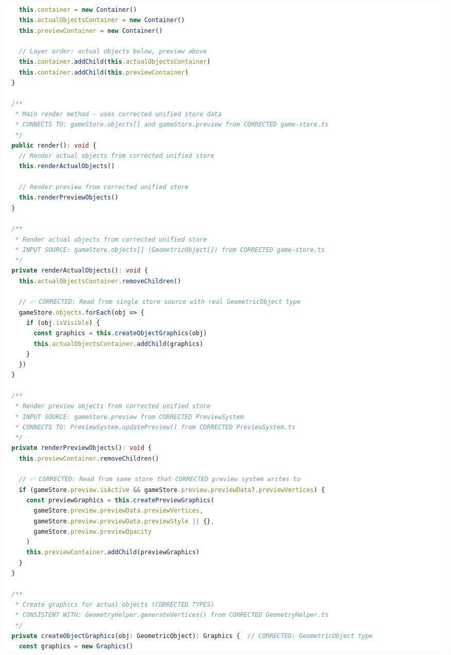 ```typescript
    this.container = new Container()
    this.actualObjectsContainer = new Container()
    this.previewContainer = new Container()
    
    // Layer order: actual objects below, preview above
    this.container.addChild(this.actualObjectsContainer)
    this.container.addChild(this.previewContainer)
  }

  /**
   * Main render method - uses corrected unified store data
   * CONNECTS TO: gameStore.objects[] and gameStore.preview from CORRECTED game-store.ts
   */
  public render(): void {
    // Render actual objects from corrected unified store
    this.renderActualObjects()
    
    // Render preview from corrected unified store
    this.renderPreviewObjects()
  }

  /**
   * Render actual objects from corrected unified store
   * INPUT SOURCE: gameStore.objects[] (GeometricObject[]) from CORRECTED game-store.ts
   */
  private renderActualObjects(): void {
    this.actualObjectsContainer.removeChildren()
    
    // ✅ CORRECTED: Read from single store source with real GeometricObject type
    gameStore.objects.forEach(obj => {
      if (obj.isVisible) {
        const graphics = this.createObjectGraphics(obj)
        this.actualObjectsContainer.addChild(graphics)
      }
    })
  }

  /**
   * Render preview objects from corrected unified store
   * INPUT SOURCE: gameStore.preview from CORRECTED PreviewSystem
   * CONNECTS TO: PreviewSystem.updatePreview() from CORRECTED PreviewSystem.ts
   */
  private renderPreviewObjects(): void {
    this.previewContainer.removeChildren()
    
    // ✅ CORRECTED: Read from same store that CORRECTED preview system writes to
    if (gameStore.preview.isActive && gameStore.preview.previewData?.previewVertices) {
      const previewGraphics = this.createPreviewGraphics(
        gameStore.preview.previewData.previewVertices,
        gameStore.preview.previewData.previewStyle || {},
        gameStore.preview.previewOpacity
      )
      this.previewContainer.addChild(previewGraphics)
    }
  }

  /**
   * Create graphics for actual objects (CORRECTED TYPES)
   * CONSISTENT WITH: GeometryHelper.generateVertices() from CORRECTED GeometryHelper.ts
   */
  private createObjectGraphics(obj: GeometricObject): Graphics {  // CORRECTED: GeometricObject type
    const graphics = new Graphics()
```